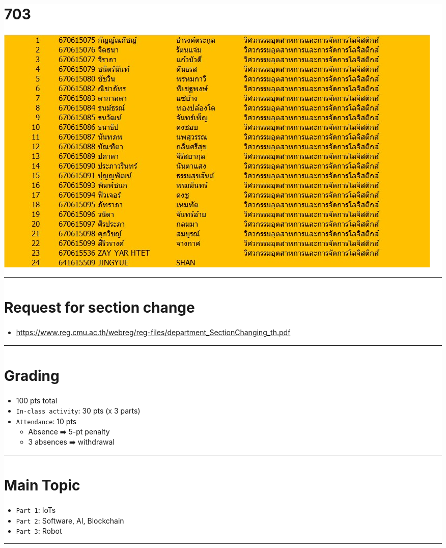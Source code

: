 
# 703

![](./img/703.jpg)

---

# Request for section change

- https://www.reg.cmu.ac.th/webreg/reg-files/department_SectionChanging_th.pdf

---

# Grading

- 100 pts total
- `In-class activity`: 30 pts (x 3 parts)
- `Attendance`: 10 pts
  - Absence ➡️ 5-pt penalty
  - 3 absences ➡️ withdrawal

---

# Main Topic

- `Part 1`: IoTs
- `Part 2`: Software, AI, Blockchain
- `Part 3`: Robot

---